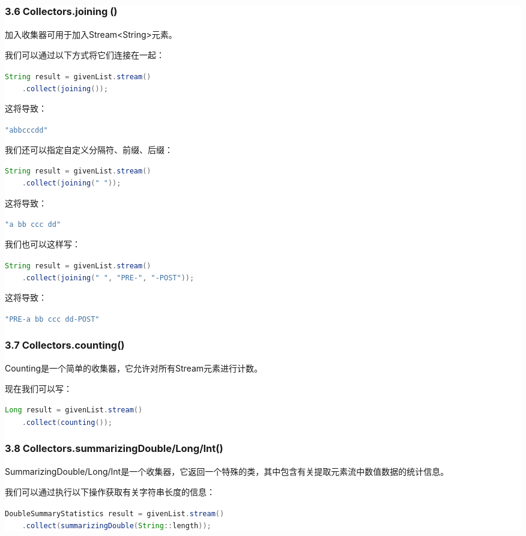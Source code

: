 ### 3.6 Collectors.joining ()

加入收集器可用于加入Stream<String\>元素。

我们可以通过以下方式将它们连接在一起：

```java
String result = givenList.stream()
    .collect(joining());
```

这将导致：

```java
"abbcccdd"
```

我们还可以指定自定义分隔符、前缀、后缀：

```java
String result = givenList.stream()
    .collect(joining(" "));
```

这将导致：

```java
"a bb ccc dd"
```

我们也可以这样写：

```java
String result = givenList.stream()
    .collect(joining(" ", "PRE-", "-POST"));
```

这将导致：

```java
"PRE-a bb ccc dd-POST"
```

### 3.7 Collectors.counting()

Counting是一个简单的收集器，它允许对所有Stream元素进行计数。

现在我们可以写：

```java
Long result = givenList.stream()
    .collect(counting());
```

### 3.8 Collectors.summarizingDouble/Long/Int()

SummarizingDouble/Long/Int是一个收集器，它返回一个特殊的类，其中包含有关提取元素流中数值数据的统计信息。

我们可以通过执行以下操作获取有关字符串长度的信息：

```java
DoubleSummaryStatistics result = givenList.stream()
    .collect(summarizingDouble(String::length));
```
